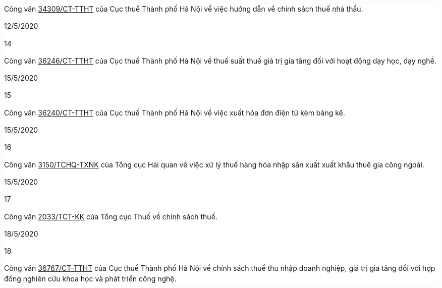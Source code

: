 Công văn [34309/CT-TTHT](https://drive.google.com/file/d/1zli6WrXkheY0TwNllL1eKFJ8DVCfuWMW/view?usp=sharing) của Cục thuế Thành phố Hà Nội về việc hướng dẫn về chính sách thuế nhà thầu.

12/5/2020






14



Công văn [36246/CT-TTHT](https://drive.google.com/file/d/1MsrLg4pHe0nC03NA_JmFaGADZN10hhZv/view?usp=sharing) của Cục thuế Thành phố Hà Nội về thuế suất thuế giá trị gia tăng đối với hoạt động dạy học, dạy nghề.

15/5/2020






15



Công văn [36240/CT-TTHT](https://drive.google.com/file/d/1ttrrZgEe1kRZeUUiGMtHsCtG4ZW9nYgL/view?usp=sharing) của Cục thuế Thành phố Hà Nội về việc xuất hóa đơn điện tử kèm bảng kê.

15/5/2020






16



Công văn [3150/TCHQ-TXNK](https://drive.google.com/file/d/1UtdHeBzG_etJHtJIy4abNJP4JozkyePE/view?usp=sharing) của Tổng cục Hải quan về việc xử lý thuế hàng hóa nhập sản xuất xuất khẩu thuê gia công ngoài.

15/5/2020






17



Công văn [2033/TCT-KK](https://drive.google.com/file/d/15Kl2VYKYNNeMf40ULFiBnXfbJYx8Hi-p/view?usp=sharing) của Tổng cục Thuế về chính sách thuế.

18/5/2020






18



Công văn [36767/CT-TTHT](https://drive.google.com/file/d/1jGnGX5id_CCbjFTn7gLsvWv_5yZ1zY8f/view?usp=sharing) của Cục thuế Thành phố Hà Nội về chính sách thuế thu nhập doanh nghiệp, giá trị gia tăng đối với hợp đồng nghiên cứu khoa học và phát triển công nghệ.

